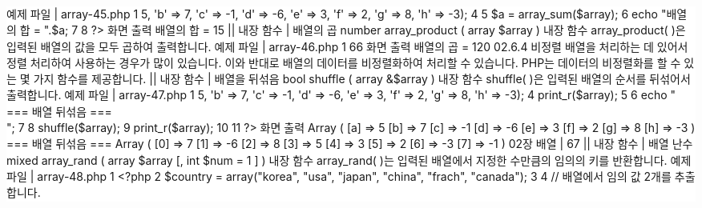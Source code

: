 예제 파일 | array-45.php
1 <?php
2 // 배열
3 $array = array('a' => 5, 'b' => 7, 'c' => -1, 'd' => -6, 'e' => 3, 'f'
=> 2, 'g' => 8, 'h' => -3);
4
5 $a = array_sum($array);
6 echo "배열의 합 = ".$a;
7
8 ?>
화면 출력
배열의 합 = 15
|| 내장 함수 | 배열의 곱
number array_product ( array $array )
내장 함수 array_product( )은 입력된 배열의 값을 모두 곱하여 출력합니다.
예제 파일 | array-46.php
1 <?php
2
3 $a = array(1, 2, 3, 4, 5);
4 echo "배열의 곱 = " . array_product($a);
5
6
7 ?>
66
화면 출력
배열의 곱 = 120
02.6.4 비정렬
배열을 처리하는 데 있어서 정렬 처리하여 사용하는 경우가 많이 있습니다. 이와 반대로
배열의 데이터를 비정렬화하여 처리할 수 있습니다.
PHP는 데이터의 비정렬화를 할 수 있는 몇 가지 함수를 제공합니다.
|| 내장 함수 | 배열을 뒤섞음
bool shuffle ( array &$array )
내장 함수 shuffle( )은 입력된 배열의 순서를 뒤섞어서 출력합니다.
예제 파일 | array-47.php
1 <?php
2 // 배열
3 $array = array('a' => 5, 'b' => 7, 'c' => -1, 'd' => -6, 'e' => 3, 'f'
=> 2, 'g' => 8, 'h' => -3);
4 print_r($array);
5
6 echo "<br> === 배열 뒤섞음 === <br>";
7
8 shuffle($array);
9 print_r($array);
10
11 ?>
화면 출력
Array ( [a] => 5 [b] => 7 [c] => -1 [d] => -6 [e] => 3 [f] => 2 [g] => 8 [h] =>
-3 )
=== 배열 뒤섞음 ===
Array ( [0] => 7 [1] => -6 [2] => 8 [3] => 5 [4] => 3 [5] => 2 [6] => -3 [7] =>
-1 )
02장 배열 | 67
|| 내장 함수 | 배열 난수
mixed array_rand ( array $array [, int $num = 1 ] )
내장 함수 array_rand( )는 입력된 배열에서 지정한 수만큼의 임의의 키를 반환합니다.
예제 파일 | array-48.php
1 <?php
2 $country = array("korea", "usa", "japan", "china", "frach", "canada");
3
4 // 배열에서 임의 값 2개를 추출합니다.